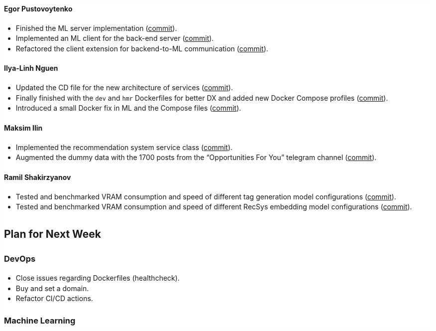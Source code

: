 #### Egor Pustovoytenko

- Finished the ML server implementation
  ([commit](https://github.com/evops-sum25/evops-ml/commit/6c2113994e65537eb6551fa14234667e739ba371)).
- Implemented an ML client for the back-end server
  ([commit](https://github.com/evops-sum25/evops-backend/commit/1a0fbca222c68de3c9a9f3ce5e2e3d6fd9aed88b)).
- Refactored the client extension for backend-to-ML communication
  ([commit](https://github.com/evops-sum25/evops-client-ext/commit/b36e69006e2abec25fef8542c3df50b45a884f8b)).

#### Ilya-Linh Nguen

- Updated the CD file for the new architecture of services
  ([commit](https://github.com/evops-sum25/evops/commit/695baf441d2a4bfe0a3f72fcac04c24236f56440)).
- Finally finished with the `dev` and `hmr` Dockerfiles for better DX and added
  new Docker Compose profiles
  ([commit](https://github.com/evops-sum25/evops/commit/8f907e9964c807b263c9357c4e7a2b54be47a68e)).
- Introduced a small Docker fix in ML and the Compose files
  ([commit](https://github.com/evops-sum25/evops/commit/2a8d6562c5c7e94a2e6359dba0d30d9fbd598a6d)).

#### Maksim Ilin

- Implemented the recommendation system service class
  ([commit](https://github.com/evops-sum25/evops-ml/commit/b67a5b90be7718554f61b67b17e6ab72a652eceb)).
- Augmented the dummy data with the 1700 posts from the “Opportunities For You”
  telegram channel
  ([commit](https://github.com/evops-sum25/evops-dummy-data/commit/72fb92d56356c05683fa279b4f0b1f46329f0d2a)).

#### Ramil Shakirzyanov

- Tested and benchmarked VRAM consumption and speed of different tag generation
  model configurations
  ([commit](https://github.com/evops-sum25/evops-ml/commit/d80321b036fd1e9dd92d60dd5cda8bb811f6e407)).
- Tested and benchmarked VRAM consumption and speed of different RecSys
  embedding model configurations
  ([commit](https://github.com/evops-sum25/evops-ml/commit/207006b5b10b473d494c8d6848446e5b08732b32)).

## Plan for Next Week

### DevOps

- Close issues regarding Dockerfiles (healthcheck).
- Buy and set a domain.
- Refactor CI/CD actions.

### Machine Learning
